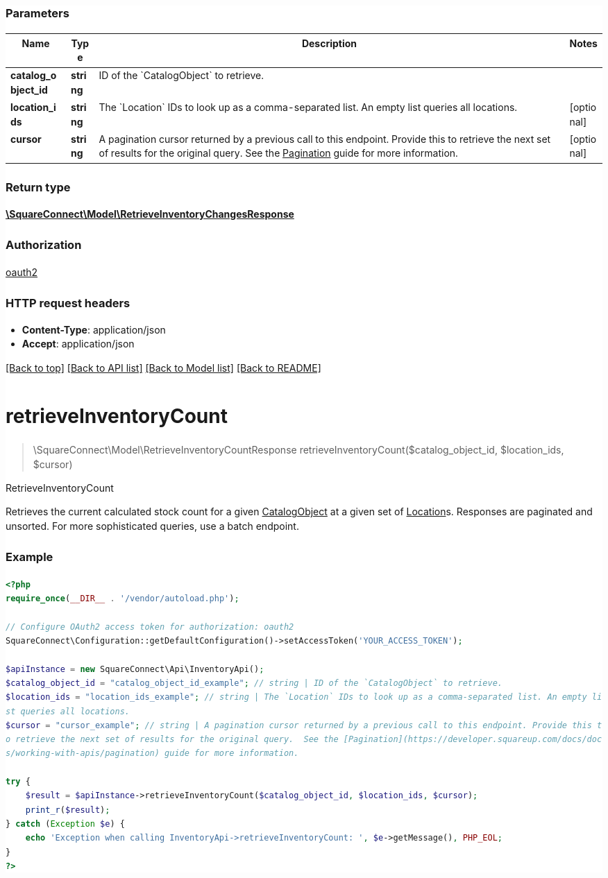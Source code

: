 ### Parameters

Name | Type | Description  | Notes
------------- | ------------- | ------------- | -------------
 **catalog_object_id** | **string**| ID of the &#x60;CatalogObject&#x60; to retrieve. |
 **location_ids** | **string**| The &#x60;Location&#x60; IDs to look up as a comma-separated list. An empty list queries all locations. | [optional]
 **cursor** | **string**| A pagination cursor returned by a previous call to this endpoint. Provide this to retrieve the next set of results for the original query.  See the [Pagination](https://developer.squareup.com/docs/docs/working-with-apis/pagination) guide for more information. | [optional]

### Return type

[**\SquareConnect\Model\RetrieveInventoryChangesResponse**](../Model/RetrieveInventoryChangesResponse.md)

### Authorization

[oauth2](../../README.md#oauth2)

### HTTP request headers

 - **Content-Type**: application/json
 - **Accept**: application/json

[[Back to top]](#) [[Back to API list]](../../README.md#documentation-for-api-endpoints) [[Back to Model list]](../../README.md#documentation-for-models) [[Back to README]](../../README.md)

# **retrieveInventoryCount**
> \SquareConnect\Model\RetrieveInventoryCountResponse retrieveInventoryCount($catalog_object_id, $location_ids, $cursor)

RetrieveInventoryCount

Retrieves the current calculated stock count for a given [CatalogObject](#type-catalogobject) at a given set of [Location](#type-location)s. Responses are paginated and unsorted. For more sophisticated queries, use a batch endpoint.

### Example
```php
<?php
require_once(__DIR__ . '/vendor/autoload.php');

// Configure OAuth2 access token for authorization: oauth2
SquareConnect\Configuration::getDefaultConfiguration()->setAccessToken('YOUR_ACCESS_TOKEN');

$apiInstance = new SquareConnect\Api\InventoryApi();
$catalog_object_id = "catalog_object_id_example"; // string | ID of the `CatalogObject` to retrieve.
$location_ids = "location_ids_example"; // string | The `Location` IDs to look up as a comma-separated list. An empty list queries all locations.
$cursor = "cursor_example"; // string | A pagination cursor returned by a previous call to this endpoint. Provide this to retrieve the next set of results for the original query.  See the [Pagination](https://developer.squareup.com/docs/docs/working-with-apis/pagination) guide for more information.

try {
    $result = $apiInstance->retrieveInventoryCount($catalog_object_id, $location_ids, $cursor);
    print_r($result);
} catch (Exception $e) {
    echo 'Exception when calling InventoryApi->retrieveInventoryCount: ', $e->getMessage(), PHP_EOL;
}
?>
```
